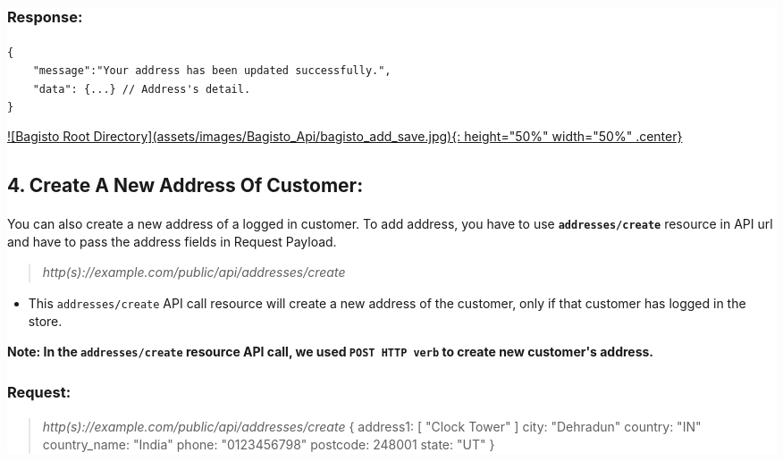 
### Response:
    {
        "message":"Your address has been updated successfully.",
        "data": {...} // Address's detail.
    }

<a href="assets/images/Bagisto_Api/bagisto_add_save.jpg" target="_blank">
![Bagisto Root Directory](assets/images/Bagisto_Api/bagisto_add_save.jpg){: height="50%" width="50%" .center}
</a>


## 4. Create A New Address Of Customer:
You can also create a new address of a logged in customer. To add address, you have to use **`addresses/create`** resource in API url and have to pass the address fields in Request Payload.

> *http(s)://example.com/public/api/addresses/create*

* This `addresses/create` API call resource will create a new address of the customer, only if that customer has logged in the store.

**Note: In the `addresses/create` resource API call, we used `POST HTTP verb` to create new customer's address.**

### Request:

> *http(s)://example.com/public/api/addresses/create*
    {
        address1: [
            "Clock Tower"
            ]
        city: "Dehradun"
        country: "IN"
        country_name: "India"
        phone: "0123456798"
        postcode: 248001
        state: "UT"
    }
